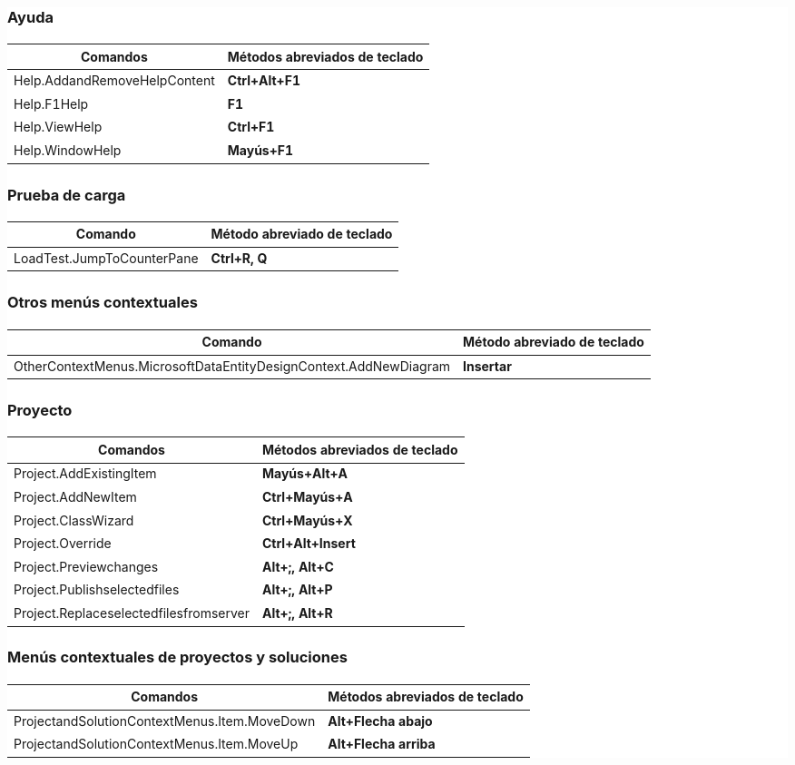 ###  <a name="bkmk_help"></a> Ayuda

|Comandos|Métodos abreviados de teclado|  
|--------------|------------------------|  
|Help.AddandRemoveHelpContent|**Ctrl+Alt+F1**|  
|Help.F1Help|**F1**|  
|Help.ViewHelp|**Ctrl+F1**|  
|Help.WindowHelp|**Mayús+F1**|  

###  <a name="bkmk_loadtest"></a> Prueba de carga

|Comando|Método abreviado de teclado|  
|-------------|-----------------------|  
|LoadTest.JumpToCounterPane|**Ctrl+R, Q**|  

###  <a name="bkmk_otherContext"></a> Otros menús contextuales

|Comando|Método abreviado de teclado|  
|-------------|-----------------------|  
|OtherContextMenus.MicrosoftDataEntityDesignContext.AddNewDiagram|**Insertar**|  

###  <a name="bkmk_project"></a> Proyecto

|Comandos|Métodos abreviados de teclado|  
|--------------|------------------------|  
|Project.AddExistingItem|**Mayús+Alt+A**|  
|Project.AddNewItem|**Ctrl+Mayús+A**|  
|Project.ClassWizard|**Ctrl+Mayús+X**|  
|Project.Override|**Ctrl+Alt+Insert**|  
|Project.Previewchanges|**Alt+;, Alt+C**|  
|Project.Publishselectedfiles|**Alt+;, Alt+P**|  
|Project.Replaceselectedfilesfromserver|**Alt+;, Alt+R**|  

###  <a name="bkmk_projectContext"></a> Menús contextuales de proyectos y soluciones

|Comandos|Métodos abreviados de teclado|  
|--------------|------------------------|  
|ProjectandSolutionContextMenus.Item.MoveDown|**Alt+Flecha abajo**|  
|ProjectandSolutionContextMenus.Item.MoveUp|**Alt+Flecha arriba**|  
